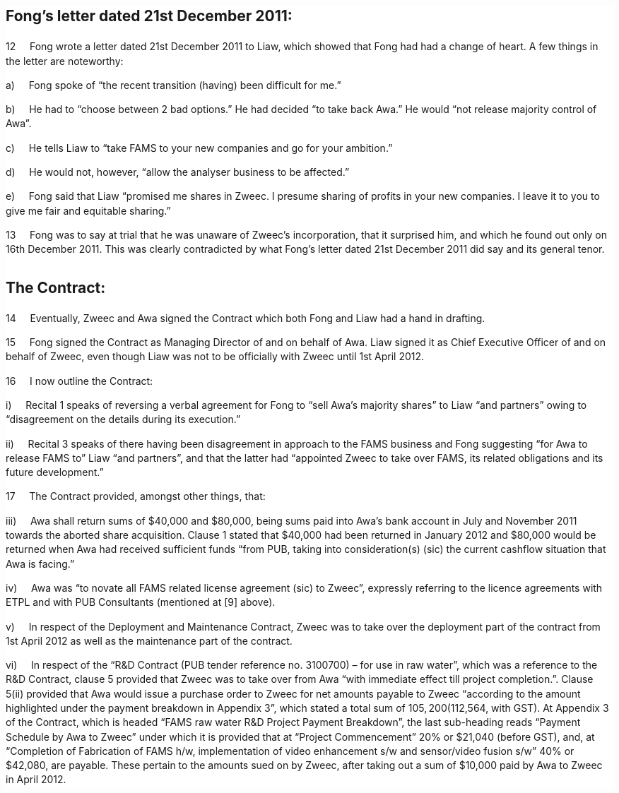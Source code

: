 ## Fong’s letter dated 21st December 2011:

12     Fong wrote a letter dated 21st December 2011 to Liaw, which showed that Fong had had a change of heart. A few things in the letter are noteworthy:

a)     Fong spoke of “the recent transition (having) been difficult for me.”

b)     He had to “choose between 2 bad options.” He had decided “to take back Awa.” He would “not release majority control of Awa”.

c)     He tells Liaw to “take FAMS to your new companies and go for your ambition.”

d)     He would not, however, “allow the analyser business to be affected.”

e)     Fong said that Liaw “promised me shares in Zweec. I presume sharing of profits in your new companies. I leave it to you to give me fair and equitable sharing.”

13     Fong was to say at trial that he was unaware of Zweec’s incorporation, that it surprised him, and which he found out only on 16th December 2011. This was clearly contradicted by what Fong’s letter dated 21st December 2011 did say and its general tenor.

## The Contract:

14     Eventually, Zweec and Awa signed the Contract which both Fong and Liaw had a hand in drafting.

15     Fong signed the Contract as Managing Director of and on behalf of Awa. Liaw signed it as Chief Executive Officer of and on behalf of Zweec, even though Liaw was not to be officially with Zweec until 1st April 2012.

16     I now outline the Contract:

i)     Recital 1 speaks of reversing a verbal agreement for Fong to “sell Awa’s majority shares” to Liaw “and partners” owing to “disagreement on the details during its execution.”

ii)     Recital 3 speaks of there having been disagreement in approach to the FAMS business and Fong suggesting “for Awa to release FAMS to” Liaw “and partners”, and that the latter had “appointed Zweec to take over FAMS, its related obligations and its future development.”

17     The Contract provided, amongst other things, that:

iii)     Awa shall return sums of $40,000 and $80,000, being sums paid into Awa’s bank account in July and November 2011 towards the aborted share acquisition. Clause 1 stated that $40,000 had been returned in January 2012 and $80,000 would be returned when Awa had received sufficient funds “from PUB, taking into consideration(s) (sic) the current cashflow situation that Awa is facing.”

iv)     Awa was “to novate all FAMS related license agreement (sic) to Zweec”, expressly referring to the licence agreements with ETPL and with PUB Consultants (mentioned at \[9\] above).

v)     In respect of the Deployment and Maintenance Contract, Zweec was to take over the deployment part of the contract from 1st April 2012 as well as the maintenance part of the contract.

vi)     In respect of the “R&D Contract (PUB tender reference no. 3100700) – for use in raw water”, which was a reference to the R&D Contract, clause 5 provided that Zweec was to take over from Awa “with immediate effect till project completion.”. Clause 5(ii) provided that Awa would issue a purchase order to Zweec for net amounts payable to Zweec “according to the amount highlighted under the payment breakdown in Appendix 3”, which stated a total sum of $105,200 ($112,564, with GST). At Appendix 3 of the Contract, which is headed “FAMS raw water R&D Project Payment Breakdown”, the last sub-heading reads “Payment Schedule by Awa to Zweec” under which it is provided that at “Project Commencement” 20% or $21,040 (before GST), and, at “Completion of Fabrication of FAMS h/w, implementation of video enhancement s/w and sensor/video fusion s/w” 40% or $42,080, are payable. These pertain to the amounts sued on by Zweec, after taking out a sum of $10,000 paid by Awa to Zweec in April 2012.
